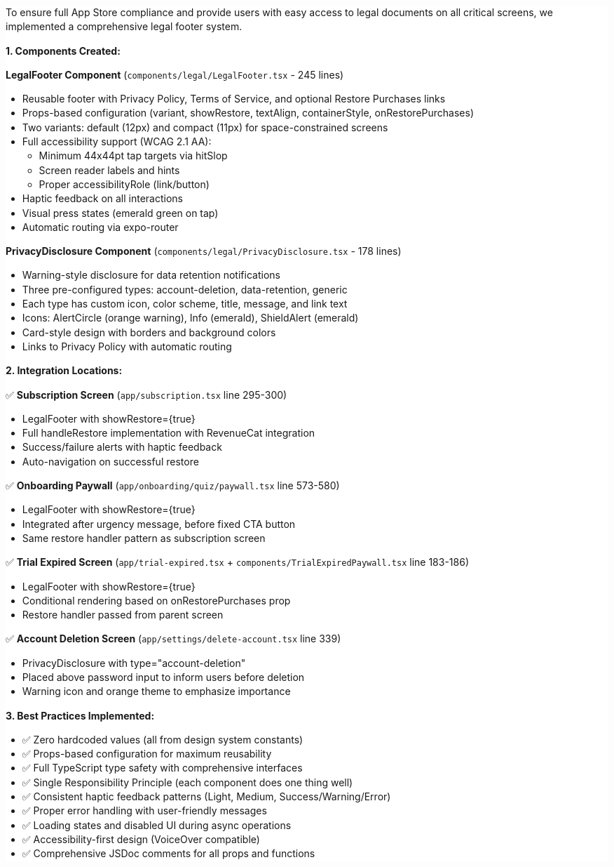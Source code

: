To ensure full App Store compliance and provide users with easy access to legal documents on all critical screens, we implemented a comprehensive legal footer system.

**1. Components Created:**

**LegalFooter Component** (`components/legal/LegalFooter.tsx` - 245 lines)
- Reusable footer with Privacy Policy, Terms of Service, and optional Restore Purchases links
- Props-based configuration (variant, showRestore, textAlign, containerStyle, onRestorePurchases)
- Two variants: default (12px) and compact (11px) for space-constrained screens
- Full accessibility support (WCAG 2.1 AA):
  - Minimum 44x44pt tap targets via hitSlop
  - Screen reader labels and hints
  - Proper accessibilityRole (link/button)
- Haptic feedback on all interactions
- Visual press states (emerald green on tap)
- Automatic routing via expo-router

**PrivacyDisclosure Component** (`components/legal/PrivacyDisclosure.tsx` - 178 lines)
- Warning-style disclosure for data retention notifications
- Three pre-configured types: account-deletion, data-retention, generic
- Each type has custom icon, color scheme, title, message, and link text
- Icons: AlertCircle (orange warning), Info (emerald), ShieldAlert (emerald)
- Card-style design with borders and background colors
- Links to Privacy Policy with automatic routing

**2. Integration Locations:**

✅ **Subscription Screen** (`app/subscription.tsx` line 295-300)
- LegalFooter with showRestore={true}
- Full handleRestore implementation with RevenueCat integration
- Success/failure alerts with haptic feedback
- Auto-navigation on successful restore

✅ **Onboarding Paywall** (`app/onboarding/quiz/paywall.tsx` line 573-580)
- LegalFooter with showRestore={true}
- Integrated after urgency message, before fixed CTA button
- Same restore handler pattern as subscription screen

✅ **Trial Expired Screen** (`app/trial-expired.tsx` + `components/TrialExpiredPaywall.tsx` line 183-186)
- LegalFooter with showRestore={true}
- Conditional rendering based on onRestorePurchases prop
- Restore handler passed from parent screen

✅ **Account Deletion Screen** (`app/settings/delete-account.tsx` line 339)
- PrivacyDisclosure with type="account-deletion"
- Placed above password input to inform users before deletion
- Warning icon and orange theme to emphasize importance

**3. Best Practices Implemented:**

- ✅ Zero hardcoded values (all from design system constants)
- ✅ Props-based configuration for maximum reusability
- ✅ Full TypeScript type safety with comprehensive interfaces
- ✅ Single Responsibility Principle (each component does one thing well)
- ✅ Consistent haptic feedback patterns (Light, Medium, Success/Warning/Error)
- ✅ Proper error handling with user-friendly messages
- ✅ Loading states and disabled UI during async operations
- ✅ Accessibility-first design (VoiceOver compatible)
- ✅ Comprehensive JSDoc comments for all props and functions
